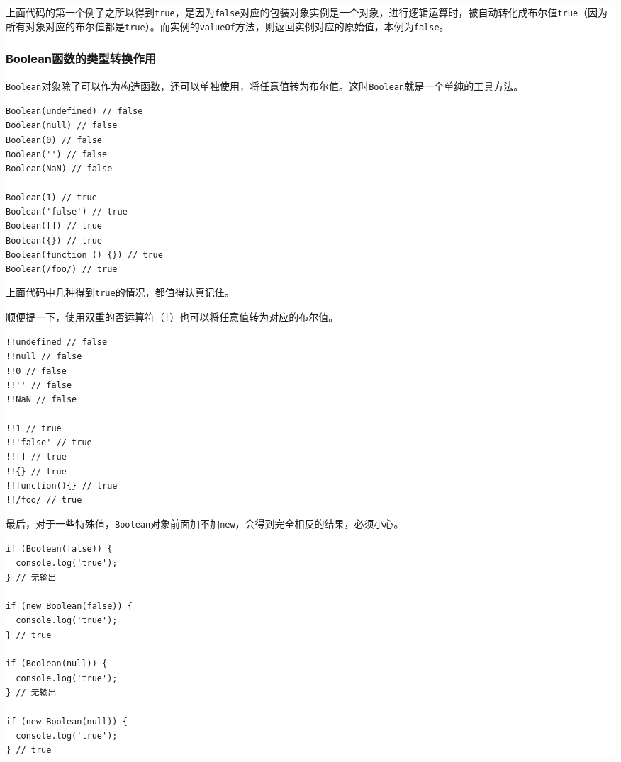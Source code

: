 上面代码的第一个例子之所以得到`true`，是因为`false`对应的包装对象实例是一个对象，进行逻辑运算时，被自动转化成布尔值`true`（因为所有对象对应的布尔值都是`true`）。而实例的`valueOf`方法，则返回实例对应的原始值，本例为`false`。

### Boolean函数的类型转换作用

`Boolean`对象除了可以作为构造函数，还可以单独使用，将任意值转为布尔值。这时`Boolean`就是一个单纯的工具方法。

```
Boolean(undefined) // false
Boolean(null) // false
Boolean(0) // false
Boolean('') // false
Boolean(NaN) // false

Boolean(1) // true
Boolean('false') // true
Boolean([]) // true
Boolean({}) // true
Boolean(function () {}) // true
Boolean(/foo/) // true
```

上面代码中几种得到`true`的情况，都值得认真记住。

顺便提一下，使用双重的否运算符（`!`）也可以将任意值转为对应的布尔值。

```
!!undefined // false
!!null // false
!!0 // false
!!'' // false
!!NaN // false

!!1 // true
!!'false' // true
!![] // true
!!{} // true
!!function(){} // true
!!/foo/ // true
```

最后，对于一些特殊值，`Boolean`对象前面加不加`new`，会得到完全相反的结果，必须小心。

```
if (Boolean(false)) {
  console.log('true');
} // 无输出

if (new Boolean(false)) {
  console.log('true');
} // true

if (Boolean(null)) {
  console.log('true');
} // 无输出

if (new Boolean(null)) {
  console.log('true');
} // true
```
